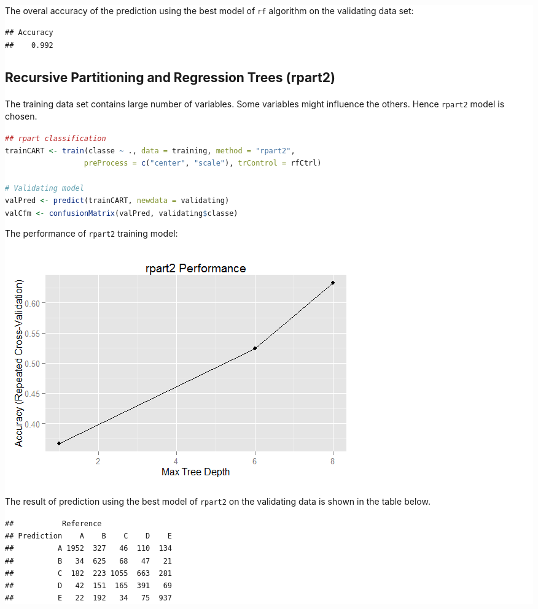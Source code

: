 The overal accuracy of the prediction using the best model of <code>rf</code> algorithm on the validating data set:


```
## Accuracy 
##    0.992
```

## Recursive Partitioning and Regression Trees (rpart2)

The training data set contains large number of variables. Some variables might influence the others. Hence <code>rpart2</code> model is chosen.


```r
## rpart classification
trainCART <- train(classe ~ ., data = training, method = "rpart2",
                  preProcess = c("center", "scale"), trControl = rfCtrl)

# Validating model
valPred <- predict(trainCART, newdata = validating)
valCfm <- confusionMatrix(valPred, validating$classe)
```

The performance of <code>rpart2</code> training model:

![plot of chunk rpartModelPlot](./pml_analysis_files/figure-html/rpartModelPlot.png) 

The result of prediction using the best model of <code>rpart2</code> on the validating data is shown in the table below.


```
##           Reference
## Prediction    A    B    C    D    E
##          A 1952  327   46  110  134
##          B   34  625   68   47   21
##          C  182  223 1055  663  281
##          D   42  151  165  391   69
##          E   22  192   34   75  937
```
